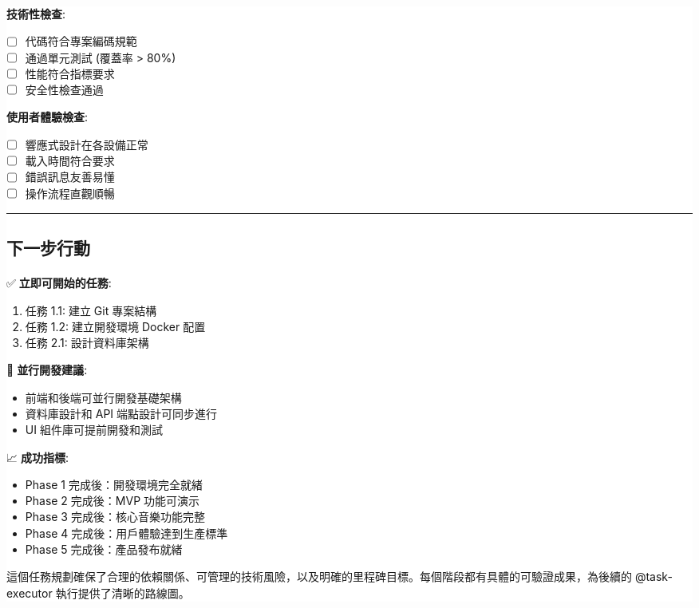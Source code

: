 **技術性檢查**:
- [ ] 代碼符合專案編碼規範
- [ ] 通過單元測試 (覆蓋率 > 80%)
- [ ] 性能符合指標要求
- [ ] 安全性檢查通過

**使用者體驗檢查**:
- [ ] 響應式設計在各設備正常
- [ ] 載入時間符合要求
- [ ] 錯誤訊息友善易懂
- [ ] 操作流程直觀順暢

---

## 下一步行動

✅ **立即可開始的任務**:
1. 任務 1.1: 建立 Git 專案結構
2. 任務 1.2: 建立開發環境 Docker 配置
3. 任務 2.1: 設計資料庫架構

🔄 **並行開發建議**:
- 前端和後端可並行開發基礎架構
- 資料庫設計和 API 端點設計可同步進行
- UI 組件庫可提前開發和測試

📈 **成功指標**:
- Phase 1 完成後：開發環境完全就緒
- Phase 2 完成後：MVP 功能可演示
- Phase 3 完成後：核心音樂功能完整
- Phase 4 完成後：用戶體驗達到生產標準
- Phase 5 完成後：產品發布就緒

這個任務規劃確保了合理的依賴關係、可管理的技術風險，以及明確的里程碑目標。每個階段都有具體的可驗證成果，為後續的 @task-executor 執行提供了清晰的路線圖。